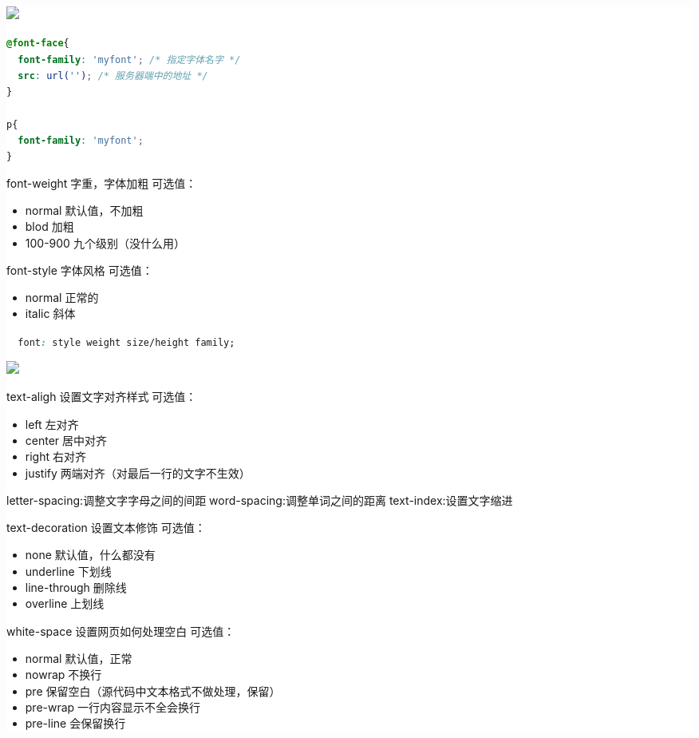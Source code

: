 ![](https://p3-juejin.byteimg.com/tos-cn-i-k3u1fbpfcp/ac410a72e0c642e39256fc7f5f534699~tplv-k3u1fbpfcp-zoom-1.image)

```css
@font-face{
  font-family: 'myfont'; /* 指定字体名字 */
  src: url(''); /* 服务器端中的地址 */
}

p{
  font-family: 'myfont';
}
```
font-weight 字重，字体加粗
可选值：
+ normal 默认值，不加粗
+ blod 加粗
+ 100-900 九个级别（没什么用）

font-style 字体风格
可选值：
+ normal 正常的
+ italic 斜体

```css
  font: style weight size/height family;
```
![](https://p3-juejin.byteimg.com/tos-cn-i-k3u1fbpfcp/368829e3fe43434a99e9a1ddce0a06ea~tplv-k3u1fbpfcp-zoom-1.image)

text-aligh 设置文字对齐样式
可选值：
+ left 左对齐 
+ center 居中对齐 
+ right 右对齐 
+ justify 两端对齐（对最后一行的文字不生效）

letter-spacing:调整文字字母之间的间距
word-spacing:调整单词之间的距离
text-index:设置文字缩进

text-decoration 设置文本修饰
可选值：
+ none 默认值，什么都没有
+ underline 下划线
+ line-through 删除线
+ overline 上划线

white-space 设置网页如何处理空白
可选值：
+ normal 默认值，正常
+ nowrap 不换行
+ pre 保留空白（源代码中文本格式不做处理，保留）
+ pre-wrap 一行内容显示不全会换行
+ pre-line 会保留换行
